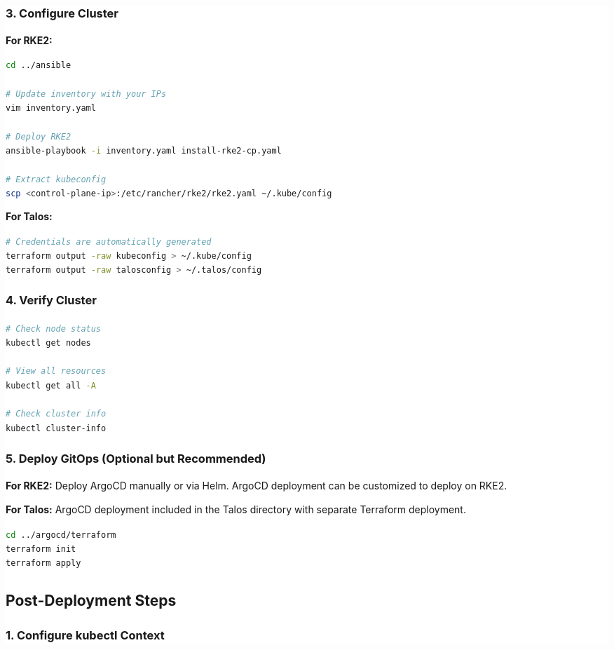 ### 3. Configure Cluster

**For RKE2:**
```bash
cd ../ansible

# Update inventory with your IPs
vim inventory.yaml

# Deploy RKE2
ansible-playbook -i inventory.yaml install-rke2-cp.yaml

# Extract kubeconfig
scp <control-plane-ip>:/etc/rancher/rke2/rke2.yaml ~/.kube/config
```

**For Talos:**
```bash
# Credentials are automatically generated
terraform output -raw kubeconfig > ~/.kube/config
terraform output -raw talosconfig > ~/.talos/config
```

### 4. Verify Cluster

```bash
# Check node status
kubectl get nodes

# View all resources
kubectl get all -A

# Check cluster info
kubectl cluster-info
```

### 5. Deploy GitOps (Optional but Recommended)

**For RKE2:**
Deploy ArgoCD manually or via Helm. ArgoCD deployment can be customized to deploy on RKE2.

**For Talos:**
ArgoCD deployment included in the Talos directory with separate Terraform deployment.

```bash
cd ../argocd/terraform
terraform init
terraform apply
```

## Post-Deployment Steps

### 1. Configure kubectl Context
